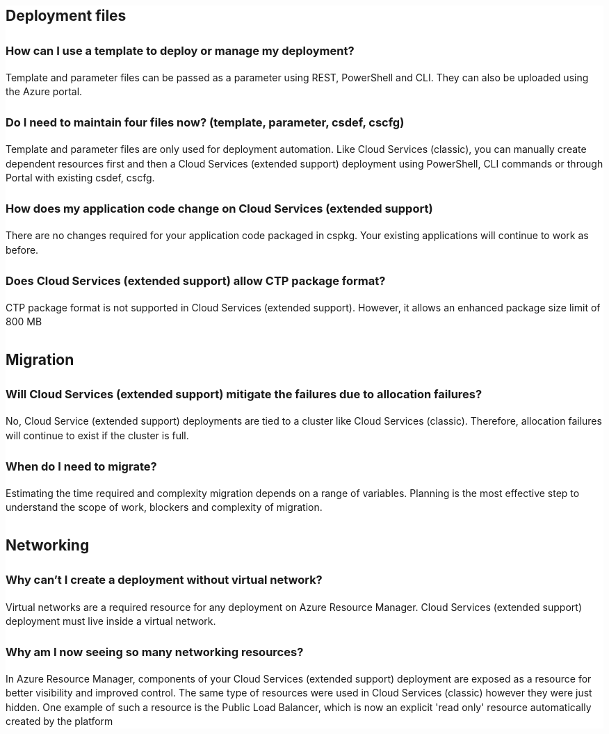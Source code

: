 ## Deployment files 

### How can I use a template to deploy or manage my deployment?
Template and parameter files can be passed as a parameter using REST, PowerShell and CLI. They can also be uploaded using the Azure portal.  

### Do I need to maintain four files now? (template, parameter, csdef, cscfg)
Template and parameter files are only used for deployment automation. Like Cloud Services (classic), you can manually create dependent resources first and then a Cloud Services (extended support) deployment using PowerShell, CLI commands or through Portal with existing csdef, cscfg.

###	How does my application code change on Cloud Services (extended support)
There are no changes required for your application code packaged in cspkg. Your existing applications will continue to work as before. 

### Does Cloud Services (extended support) allow CTP package format?
CTP package format is not supported in Cloud Services (extended support). However, it allows an enhanced package size limit of 800 MB

## Migration

### Will Cloud Services (extended support) mitigate the failures due to allocation failures?
No, Cloud Service (extended support) deployments are tied to a cluster like Cloud Services (classic). Therefore, allocation failures will continue to exist if the cluster is full. 

### When do I need to migrate? 
Estimating the time required and complexity migration depends on a range of variables. Planning is the most effective step to understand the scope of work, blockers and complexity of migration.

## Networking 

###	Why can’t I create a deployment without virtual network?
Virtual networks are a required resource for any deployment on Azure Resource Manager. Cloud Services (extended support) deployment must live inside a virtual network. 

###	Why am I now seeing so many networking resources? 
In Azure Resource Manager, components of your Cloud Services (extended support) deployment are exposed as a resource for better visibility and improved control. The same type of resources were used in Cloud Services (classic) however they were just hidden. One example of such a resource is the Public Load Balancer, which is now an explicit 'read only' resource automatically created by the platform
